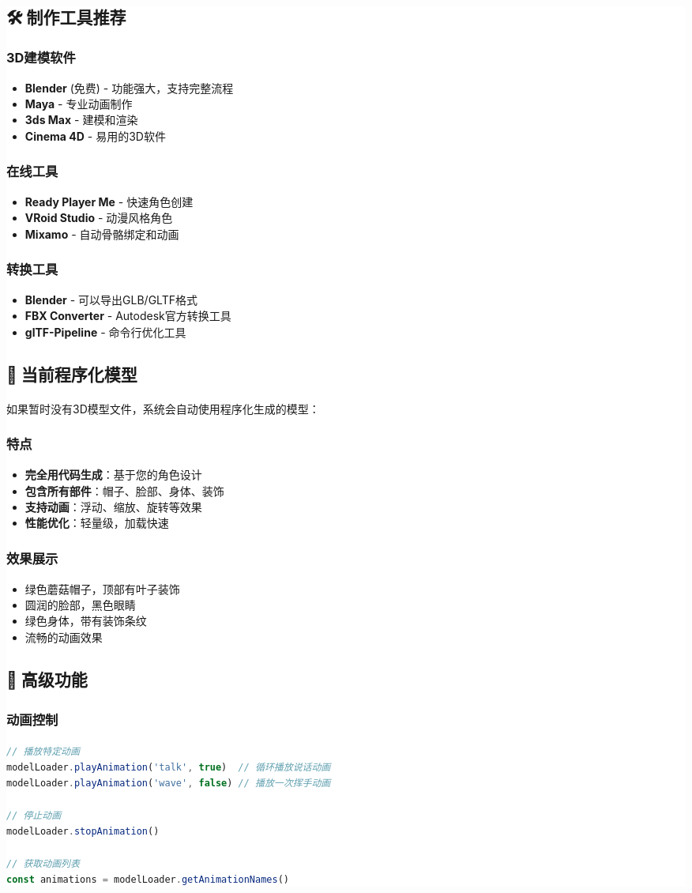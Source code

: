 ## 🛠️ 制作工具推荐

### 3D建模软件
- **Blender** (免费) - 功能强大，支持完整流程
- **Maya** - 专业动画制作
- **3ds Max** - 建模和渲染
- **Cinema 4D** - 易用的3D软件

### 在线工具
- **Ready Player Me** - 快速角色创建
- **VRoid Studio** - 动漫风格角色
- **Mixamo** - 自动骨骼绑定和动画

### 转换工具
- **Blender** - 可以导出GLB/GLTF格式
- **FBX Converter** - Autodesk官方转换工具
- **glTF-Pipeline** - 命令行优化工具

## 🎯 当前程序化模型

如果暂时没有3D模型文件，系统会自动使用程序化生成的模型：

### 特点
- **完全用代码生成**：基于您的角色设计
- **包含所有部件**：帽子、脸部、身体、装饰
- **支持动画**：浮动、缩放、旋转等效果
- **性能优化**：轻量级，加载快速

### 效果展示
- 绿色蘑菇帽子，顶部有叶子装饰
- 圆润的脸部，黑色眼睛
- 绿色身体，带有装饰条纹
- 流畅的动画效果

## 🚀 高级功能

### 动画控制
```typescript
// 播放特定动画
modelLoader.playAnimation('talk', true)  // 循环播放说话动画
modelLoader.playAnimation('wave', false) // 播放一次挥手动画

// 停止动画
modelLoader.stopAnimation()

// 获取动画列表
const animations = modelLoader.getAnimationNames()
```
